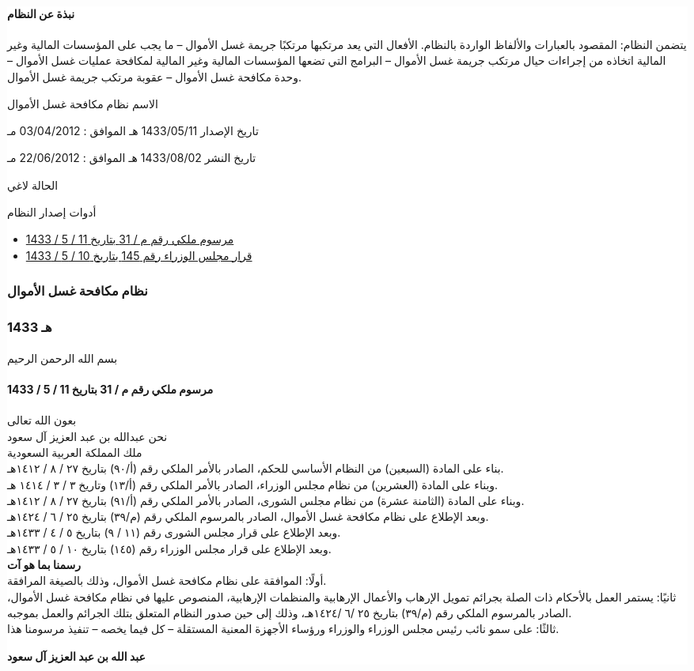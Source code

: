 #### نبذة عن النظام

يتضمن النظام: المقصود بالعبارات والألفاظ الواردة بالنظام. الأفعال التي يعد مرتكبها مرتكبًا جريمة غسل الأموال – ما يجب على المؤسسات المالية وغير المالية اتخاذه من إجراءات حيال مرتكب جريمة غسل الأموال – البرامج التي تضعها المؤسسات المالية وغير المالية لمكافحة عمليات غسل الأموال – وحدة مكافحة غسل الأموال – عقوبة مرتكب جريمة غسل الأموال. 

  



الاسم نظام مكافحة غسل الأموال

تاريخ الإصدار 1433/05/11 هـ الموافق : 03/04/2012 مـ

تاريخ النشر 1433/08/02 هـ الموافق : 22/06/2012 مـ 

الحالة لاغي

أدوات إصدار النظام

  * [مرسوم ملكي رقم م / 31 بتاريخ 11 / 5 / 1433](/BoeLaws/Laws/Viewer/9ec732e6-9bbf-4fda-8a61-a9ae00c3c014?lawId=4a8842df-9cd1-4ee7-bf97-a9a700f180d4)
  * [قرار مجلس الوزراء رقم 145 بتاريخ 10 / 5 / 1433](/BoeLaws/Laws/Viewer/c7630874-3862-4a17-97f9-a9ae00c3d573?lawId=4a8842df-9cd1-4ee7-bf97-a9a700f180d4)




### نظام مكافحة غسل الأموال

### 1433 هـ

بسم الله الرحمن الرحيم

#### مرسوم ملكي رقم م / 31 بتاريخ 11 / 5 / 1433

بعون الله تعالى   
نحن عبدالله بن عبد العزيز آل سعود  
ملك المملكة العربية السعودية   
بناء على المادة (السبعين) من النظام الأساسي للحكم، الصادر بالأمر الملكي رقم (أ/٩٠) بتاريخ ٢٧ / ٨ / ١٤١٢هـ.   
وبناء على المادة (العشرين) من نظام مجلس الوزراء، الصادر بالأمر الملكي رقم (أ/١٣) وتاريخ ٣ / ٣ / ١٤١٤ هـ.   
وبناء على المادة (الثامنة عشرة) من نظام مجلس الشورى، الصادر بالأمر الملكي رقم (أ/٩١) بتاريخ ٢٧ / ٨ / ١٤١٢هـ.   
وبعد الإطلاع على نظام مكافحة غسل الأموال، الصادر بالمرسوم الملكي رقم (م/٣٩) بتاريخ ٢٥ / ٦ / ١٤٢٤هـ.   
وبعد الإطلاع على قرار مجلس الشورى رقم (١١ / ٩) بتاريخ ٥ / ٤ / ١٤٣٣هـ.   
وبعد الإطلاع على قرار مجلس الوزراء رقم (١٤٥) بتاريخ ١٠ / ٥ / ١٤٣٣هـ.  
**رسمنا بما هو آت**  
أولًا: الموافقة على نظام مكافحة غسل الأموال، وذلك بالصيغة المرافقة.   
ثانيًا: يستمر العمل بالأحكام ذات الصلة بجرائم تمويل الإرهاب والأعمال الإرهابية والمنظمات الإرهابية، المنصوص عليها في نظام مكافحة غسل الأموال، الصادر بالمرسوم الملكي رقم (م/٣٩) بتاريخ ٢٥ /٦ /١٤٢٤هـ، وذلك إلى حين صدور النظام المتعلق بتلك الجرائم والعمل بموجبه.   
ثالثًا: على سمو نائب رئيس مجلس الوزراء والوزراء ورؤساء الأجهزة المعنية المستقلة – كل فيما يخصه – تنفيذ مرسومنا هذا.

**عبد الله بن عبد العزيز آل سعود**
